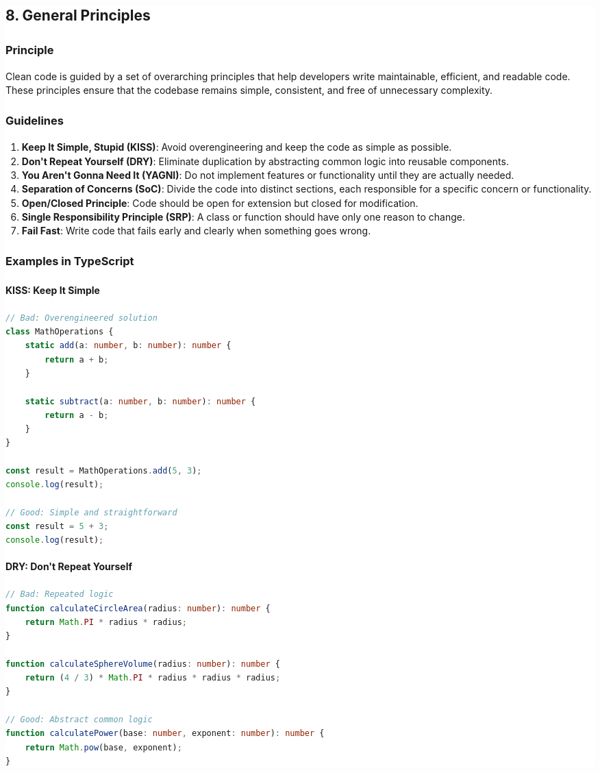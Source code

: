 
## 8. General Principles

### Principle

Clean code is guided by a set of overarching principles that help developers write maintainable, efficient, and readable code. These principles ensure that the codebase remains simple, consistent, and free of unnecessary complexity.

### Guidelines

1. **Keep It Simple, Stupid (KISS)**: Avoid overengineering and keep the code as simple as possible.
2. **Don't Repeat Yourself (DRY)**: Eliminate duplication by abstracting common logic into reusable components.
3. **You Aren't Gonna Need It (YAGNI)**: Do not implement features or functionality until they are actually needed.
4. **Separation of Concerns (SoC)**: Divide the code into distinct sections, each responsible for a specific concern or functionality.
5. **Open/Closed Principle**: Code should be open for extension but closed for modification.
6. **Single Responsibility Principle (SRP)**: A class or function should have only one reason to change.
7. **Fail Fast**: Write code that fails early and clearly when something goes wrong.

### Examples in TypeScript

#### KISS: Keep It Simple

```typescript
// Bad: Overengineered solution
class MathOperations {
    static add(a: number, b: number): number {
        return a + b;
    }

    static subtract(a: number, b: number): number {
        return a - b;
    }
}

const result = MathOperations.add(5, 3);
console.log(result);

// Good: Simple and straightforward
const result = 5 + 3;
console.log(result);
```

#### DRY: Don't Repeat Yourself

```typescript
// Bad: Repeated logic
function calculateCircleArea(radius: number): number {
    return Math.PI * radius * radius;
}

function calculateSphereVolume(radius: number): number {
    return (4 / 3) * Math.PI * radius * radius * radius;
}

// Good: Abstract common logic
function calculatePower(base: number, exponent: number): number {
    return Math.pow(base, exponent);
}

```